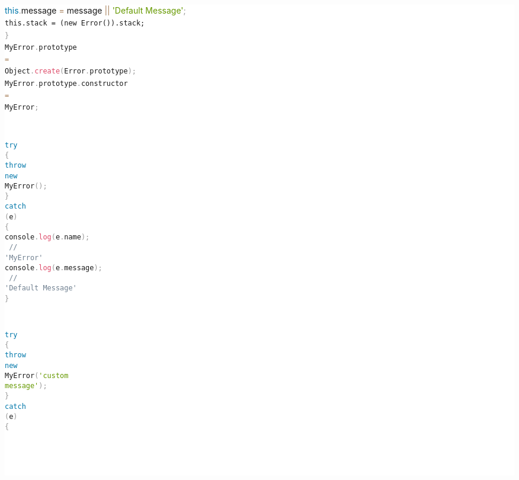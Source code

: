   <span class="keyword token" style="color: rgb(0, 119, 170);">this</span><span class="punctuation token" style="color: rgb(153, 153, 153);">.</span>message <span class="operator token" style="background: rgba(255, 255, 255, 0.498039); color: rgb(166, 127, 89);">=</span> message <span class="operator token" style="background: rgba(255, 255, 255, 0.498039); color: rgb(166, 127, 89);">||</span> <span class="string token" style="color: rgb(102, 153, 0);">&apos;Default Message&apos;</span><span class="punctuation token" style="color: rgb(153, 153, 153);">;</span></code>
<code class="language-js" style="direction: ltr; white-space: pre;">&#xA0; this.stack = (new Error()).stack;
<span class="punctuation token" style="color: rgb(153, 153, 153);">}</span>
MyError<span class="punctuation token" style="color: rgb(153, 153, 153);">.</span>prototype <span class="operator token" style="background: rgba(255, 255, 255, 0.498039); color: rgb(166, 127, 89);">=</span> Object<span class="punctuation token" style="color: rgb(153, 153, 153);">.</span><span class="function token" style="color: rgb(221, 74, 104);">create<span class="punctuation token" style="color: rgb(153, 153, 153);">(</span></span>Error<span class="punctuation token" style="color: rgb(153, 153, 153);">.</span>prototype<span class="punctuation token" style="color: rgb(153, 153, 153);">)</span><span class="punctuation token" style="color: rgb(153, 153, 153);">;</span>
MyError<span class="punctuation token" style="color: rgb(153, 153, 153);">.</span>prototype<span class="punctuation token" style="color: rgb(153, 153, 153);">.</span>constructor <span class="operator token" style="background: rgba(255, 255, 255, 0.498039); color: rgb(166, 127, 89);">=</span> MyError<span class="punctuation token" style="color: rgb(153, 153, 153);">;</span>

<span class="keyword token" style="color: rgb(0, 119, 170);">try</span> <span class="punctuation token" style="color: rgb(153, 153, 153);">{</span>
  <span class="keyword token" style="color: rgb(0, 119, 170);">throw</span> <span class="keyword token" style="color: rgb(0, 119, 170);">new</span> <span class="class-name token">MyError</span><span class="punctuation token" style="color: rgb(153, 153, 153);">(</span><span class="punctuation token" style="color: rgb(153, 153, 153);">)</span><span class="punctuation token" style="color: rgb(153, 153, 153);">;</span>
<span class="punctuation token" style="color: rgb(153, 153, 153);">}</span> <span class="keyword token" style="color: rgb(0, 119, 170);">catch</span> <span class="punctuation token" style="color: rgb(153, 153, 153);">(</span><span class="class-name token">e</span><span class="punctuation token" style="color: rgb(153, 153, 153);">)</span> <span class="punctuation token" style="color: rgb(153, 153, 153);">{</span>
  console<span class="punctuation token" style="color: rgb(153, 153, 153);">.</span><span class="function token" style="color: rgb(221, 74, 104);">log<span class="punctuation token" style="color: rgb(153, 153, 153);">(</span></span>e<span class="punctuation token" style="color: rgb(153, 153, 153);">.</span>name<span class="punctuation token" style="color: rgb(153, 153, 153);">)</span><span class="punctuation token" style="color: rgb(153, 153, 153);">;</span>    <span class="comment token" style="color: rgb(112, 128, 144);"> // &apos;MyError&apos;
</span>  console<span class="punctuation token" style="color: rgb(153, 153, 153);">.</span><span class="function token" style="color: rgb(221, 74, 104);">log<span class="punctuation token" style="color: rgb(153, 153, 153);">(</span></span>e<span class="punctuation token" style="color: rgb(153, 153, 153);">.</span>message<span class="punctuation token" style="color: rgb(153, 153, 153);">)</span><span class="punctuation token" style="color: rgb(153, 153, 153);">;</span> <span class="comment token" style="color: rgb(112, 128, 144);"> // &apos;Default Message&apos;
</span><span class="punctuation token" style="color: rgb(153, 153, 153);">}</span>

<span class="keyword token" style="color: rgb(0, 119, 170);">try</span> <span class="punctuation token" style="color: rgb(153, 153, 153);">{</span>
  <span class="keyword token" style="color: rgb(0, 119, 170);">throw</span> <span class="keyword token" style="color: rgb(0, 119, 170);">new</span> <span class="class-name token">MyError</span><span class="punctuation token" style="color: rgb(153, 153, 153);">(</span><span class="string token" style="color: rgb(102, 153, 0);">&apos;custom message&apos;</span><span class="punctuation token" style="color: rgb(153, 153, 153);">)</span><span class="punctuation token" style="color: rgb(153, 153, 153);">;</span>
<span class="punctuation token" style="color: rgb(153, 153, 153);">}</span> <span class="keyword token" style="color: rgb(0, 119, 170);">catch</span> <span class="punctuation token" style="color: rgb(153, 153, 153);">(</span><span class="class-name token">e</span><span class="punctuation token" style="color: rgb(153, 153, 153);">)</span> <span class="punctuation token" style="color: rgb(153, 153, 153);">{</span>